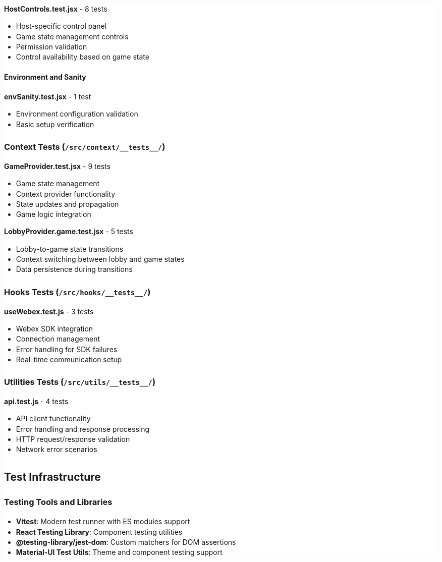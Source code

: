 **HostControls.test.jsx** - 8 tests

- Host-specific control panel
- Game state management controls
- Permission validation
- Control availability based on game state

#### Environment and Sanity

**envSanity.test.jsx** - 1 test

- Environment configuration validation
- Basic setup verification

### Context Tests (`/src/context/__tests__/`)

**GameProvider.test.jsx** - 9 tests

- Game state management
- Context provider functionality
- State updates and propagation
- Game logic integration

**LobbyProvider.game.test.jsx** - 5 tests

- Lobby-to-game state transitions
- Context switching between lobby and game states
- Data persistence during transitions

### Hooks Tests (`/src/hooks/__tests__/`)

**useWebex.test.js** - 3 tests

- Webex SDK integration
- Connection management
- Error handling for SDK failures
- Real-time communication setup

### Utilities Tests (`/src/utils/__tests__/`)

**api.test.js** - 4 tests

- API client functionality
- Error handling and response processing
- HTTP request/response validation
- Network error scenarios

## Test Infrastructure

### Testing Tools and Libraries

- **Vitest**: Modern test runner with ES modules support
- **React Testing Library**: Component testing utilities
- **@testing-library/jest-dom**: Custom matchers for DOM assertions
- **Material-UI Test Utils**: Theme and component testing support
